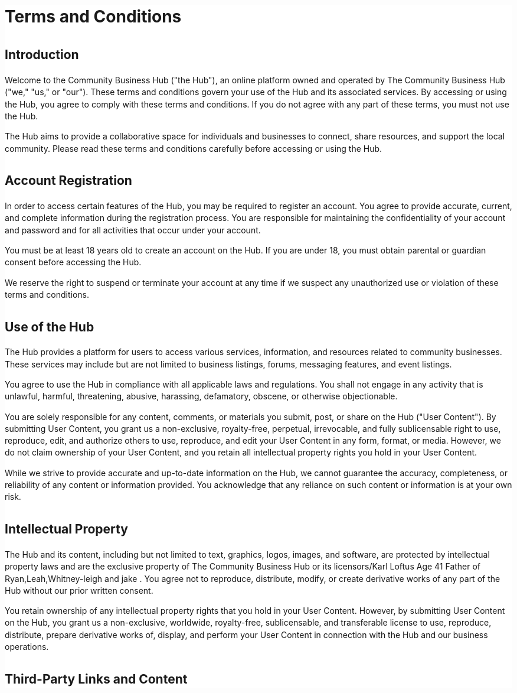 <body>
    <h1>Terms and Conditions</h1>
    <div class="section">
        <h2>Introduction</h2>
        <div class="section-content">
            <p>Welcome to the Community Business Hub ("the Hub"), an online platform owned and operated by The Community Business Hub ("we," "us," or "our"). These terms and conditions govern your use of the Hub and its associated services. By accessing or using the Hub, you agree to comply with these terms and conditions. If you do not agree with any part of these terms, you must not use the Hub.</p>
            <p>The Hub aims to provide a collaborative space for individuals and businesses to connect, share resources, and support the local community. Please read these terms and conditions carefully before accessing or using the Hub.</p>
        </div>
    </div>
    <div class="section">
        <h2>Account Registration</h2>
        <div class="section-content">
            <p>In order to access certain features of the Hub, you may be required to register an account. You agree to provide accurate, current, and complete information during the registration process. You are responsible for maintaining the confidentiality of your account and password and for all activities that occur under your account.</p>
            <p>You must be at least 18 years old to create an account on the Hub. If you are under 18, you must obtain parental or guardian consent before accessing the Hub.</p>
            <p>We reserve the right to suspend or terminate your account at any time if we suspect any unauthorized use or violation of these terms and conditions.</p>
        </div>
    </div>
    <div class="section">
        <h2>Use of the Hub</h2>
        <div class="section-content">
            <p>The Hub provides a platform for users to access various services, information, and resources related to community businesses. These services may include but are not limited to business listings, forums, messaging features, and event listings.</p>
            <p>You agree to use the Hub in compliance with all applicable laws and regulations. You shall not engage in any activity that is unlawful, harmful, threatening, abusive, harassing, defamatory, obscene, or otherwise objectionable.</p>
            <p>You are solely responsible for any content, comments, or materials you submit, post, or share on the Hub ("User Content"). By submitting User Content, you grant us a non-exclusive, royalty-free, perpetual, irrevocable, and fully sublicensable right to use, reproduce, edit, and authorize others to use, reproduce, and edit your User Content in any form, format, or media. However, we do not claim ownership of your User Content, and you retain all intellectual property rights you hold in your User Content.</p>
            <p>While we strive to provide accurate and up-to-date information on the Hub, we cannot guarantee the accuracy, completeness, or reliability of any content or information provided. You acknowledge that any reliance on such content or information is at your own risk.</p>
        </div>
    </div>
    <div class="section">
        <h2>Intellectual Property</h2>
        <div class="section-content">
            <p>The Hub and its content, including but not limited to text, graphics, logos, images, and software, are protected by intellectual property laws and are the exclusive property of The Community Business Hub or its licensors/Karl Loftus Age 41 Father of Ryan,Leah,Whitney-leigh and jake . You agree not to reproduce, distribute, modify, or create derivative works of any part of the Hub without our prior written consent.</p>
            <p>You retain ownership of any intellectual property rights that you hold in your User Content. However, by submitting User Content on the Hub, you grant us a non-exclusive, worldwide, royalty-free, sublicensable, and transferable license to use, reproduce, distribute, prepare derivative works of, display, and perform your User Content in connection with the Hub and our business operations.</p>
        </div>
    </div>
    <div class="section">
        <h2>Third-Party Links and Content</h2>
        <div class="section-content">